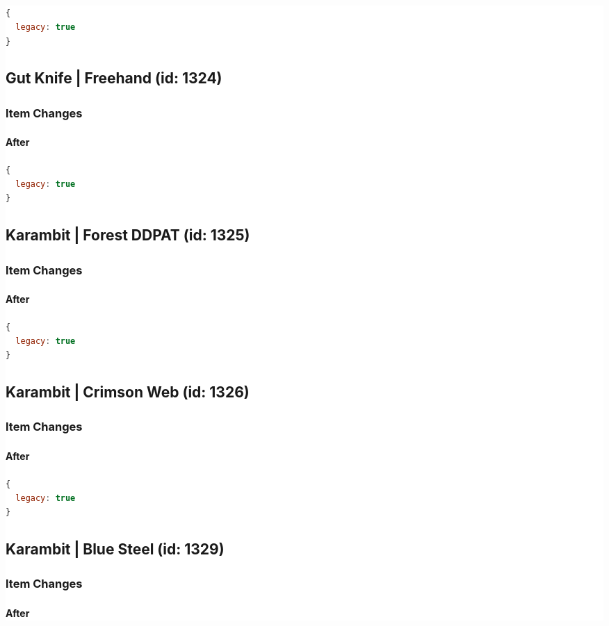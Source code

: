 ```javascript
{
  legacy: true
}
```



## Gut Knife | Freehand (id: 1324)

### Item Changes

#### After

```javascript
{
  legacy: true
}
```



## Karambit | Forest DDPAT (id: 1325)

### Item Changes

#### After

```javascript
{
  legacy: true
}
```



## Karambit | Crimson Web (id: 1326)

### Item Changes

#### After

```javascript
{
  legacy: true
}
```



## Karambit | Blue Steel (id: 1329)

### Item Changes

#### After
